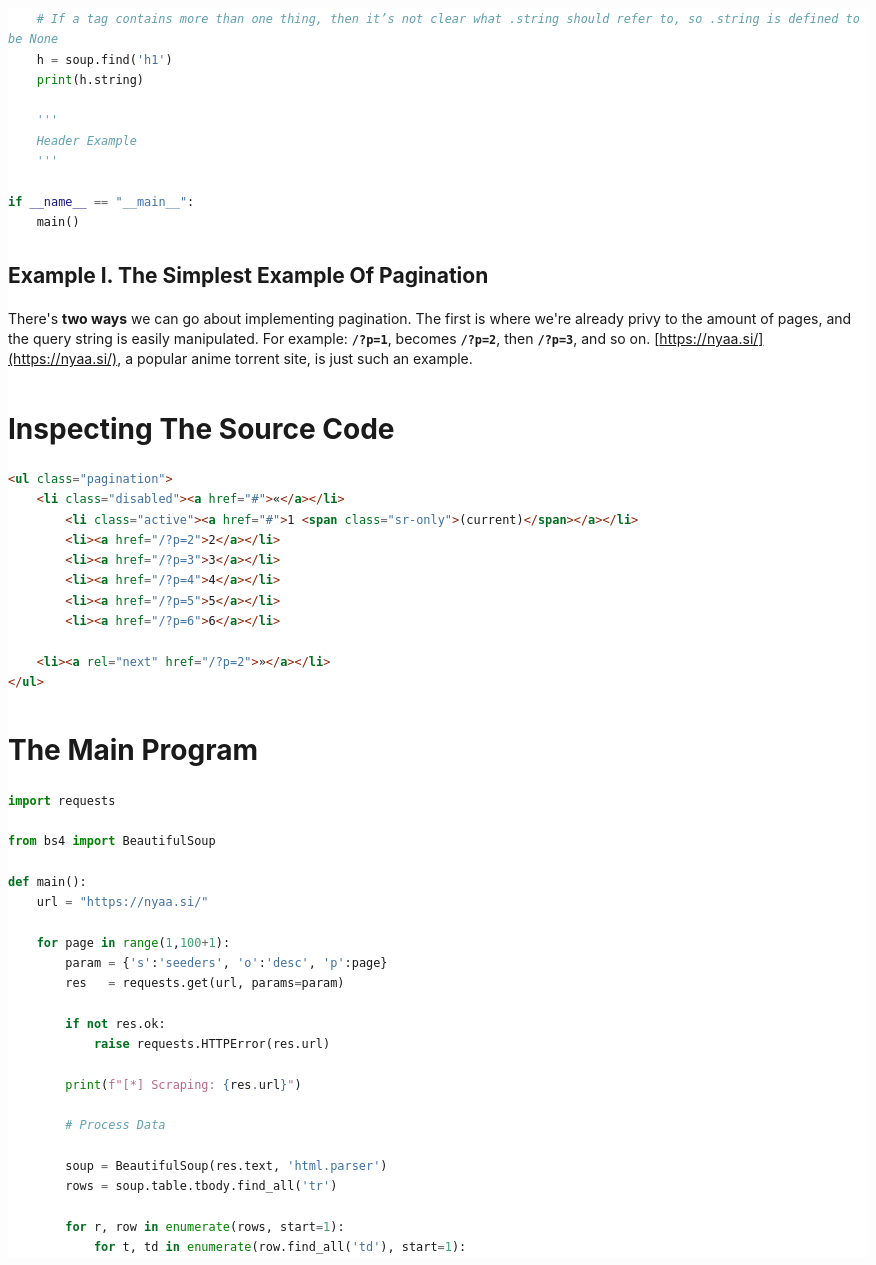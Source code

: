 ```py
    # If a tag contains more than one thing, then it’s not clear what .string should refer to, so .string is defined to be None
    h = soup.find('h1')
    print(h.string)
    
    '''
    Header Example
    '''
    
if __name__ == "__main__":
    main()
```

## Example I. The Simplest Example Of Pagination

There's **two ways** we can go about implementing pagination. The first is where we're already privy to the amount of pages, and the query string is easily manipulated. For example: **`/?p=1`**, becomes **`/?p=2`**, then **`/?p=3`**, and so on. [https://nyaa.si/](https://nyaa.si/), a popular anime torrent site, is just such an example.

# Inspecting The Source Code

```html
<ul class="pagination">
    <li class="disabled"><a href="#">«</a></li>
        <li class="active"><a href="#">1 <span class="sr-only">(current)</span></a></li>
        <li><a href="/?p=2">2</a></li>
        <li><a href="/?p=3">3</a></li>
        <li><a href="/?p=4">4</a></li>
        <li><a href="/?p=5">5</a></li>
        <li><a href="/?p=6">6</a></li>

    <li><a rel="next" href="/?p=2">»</a></li>
</ul>
```

# The Main Program 

```py
import requests

from bs4 import BeautifulSoup

def main():
    url = "https://nyaa.si/"
    
    for page in range(1,100+1):
        param = {'s':'seeders', 'o':'desc', 'p':page}
        res   = requests.get(url, params=param)
    
        if not res.ok:
            raise requests.HTTPError(res.url)
        
        print(f"[*] Scraping: {res.url}")
        
        # Process Data
    
        soup = BeautifulSoup(res.text, 'html.parser')
        rows = soup.table.tbody.find_all('tr')
        
        for r, row in enumerate(rows, start=1):
            for t, td in enumerate(row.find_all('td'), start=1):
```